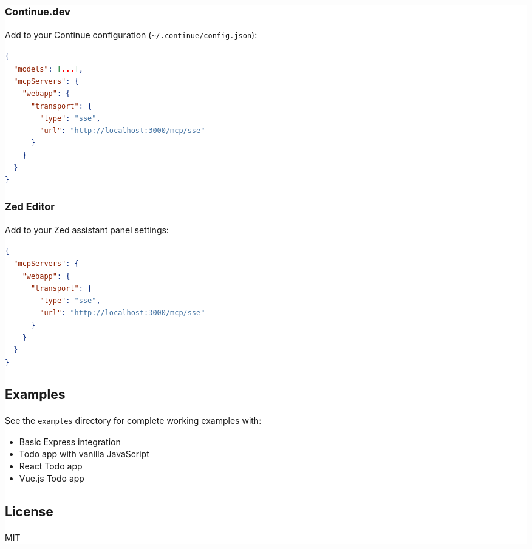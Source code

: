### Continue.dev

Add to your Continue configuration (`~/.continue/config.json`):
```json
{
  "models": [...],
  "mcpServers": {
    "webapp": {
      "transport": {
        "type": "sse",
        "url": "http://localhost:3000/mcp/sse"
      }
    }
  }
}
```

### Zed Editor

Add to your Zed assistant panel settings:
```json
{
  "mcpServers": {
    "webapp": {
      "transport": {
        "type": "sse",
        "url": "http://localhost:3000/mcp/sse"
      }
    }
  }
}
```

## Examples

See the `examples` directory for complete working examples with:
- Basic Express integration
- Todo app with vanilla JavaScript
- React Todo app
- Vue.js Todo app

## License

MIT
